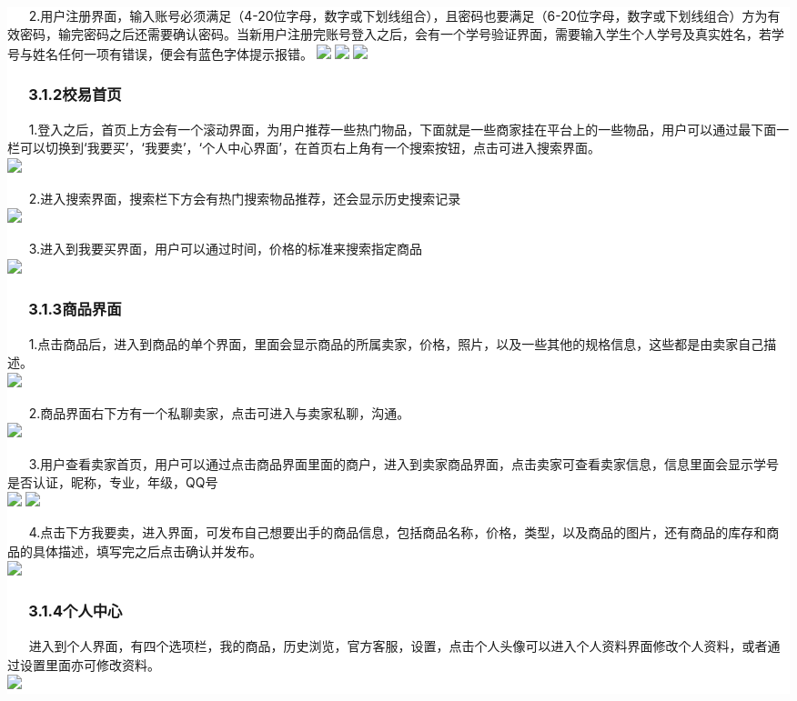 &nbsp;&nbsp;&nbsp;&nbsp;&nbsp;&nbsp;2.用户注册界面，输入账号必须满足（4-20位字母，数字或下划线组合），且密码也要满足（6-20位字母，数字或下划线组合）方为有效密码，输完密码之后还需要确认密码。当新用户注册完账号登入之后，会有一个学号验证界面，需要输入学生个人学号及真实姓名，若学号与姓名任何一项有错误，便会有蓝色字体提示报错。
![](https://img2020.cnblogs.com/blog/1967538/202003/1967538-20200331164008385-871142575.png)
![](https://img2020.cnblogs.com/blog/1967538/202003/1967538-20200331164030009-1071717000.png)
![](https://img2020.cnblogs.com/blog/1967538/202003/1967538-20200331164035567-526735111.png)
</br>

### &nbsp;&nbsp;&nbsp;&nbsp;&nbsp;&nbsp;3.1.2校易首页
&nbsp;&nbsp;&nbsp;&nbsp;&nbsp;&nbsp;1.登入之后，首页上方会有一个滚动界面，为用户推荐一些热门物品，下面就是一些商家挂在平台上的一些物品，用户可以通过最下面一栏可以切换到‘我要买’，‘我要卖’，‘个人中心界面’，在首页右上角有一个搜索按钮，点击可进入搜索界面。</br>
![](https://img2020.cnblogs.com/blog/1967538/202003/1967538-20200331164042850-833816363.png)
</br>

&nbsp;&nbsp;&nbsp;&nbsp;&nbsp;&nbsp;2.进入搜索界面，搜索栏下方会有热门搜索物品推荐，还会显示历史搜索记录</br>
![](https://img2020.cnblogs.com/blog/1967538/202003/1967538-20200331164115308-1948427718.png)
</br>

&nbsp;&nbsp;&nbsp;&nbsp;&nbsp;&nbsp;3.进入到我要买界面，用户可以通过时间，价格的标准来搜索指定商品</br>
![](https://img2020.cnblogs.com/blog/1967538/202003/1967538-20200331164127370-1117278310.png)
</br>

### &nbsp;&nbsp;&nbsp;&nbsp;&nbsp;&nbsp;3.1.3商品界面
&nbsp;&nbsp;&nbsp;&nbsp;&nbsp;&nbsp;1.点击商品后，进入到商品的单个界面，里面会显示商品的所属卖家，价格，照片，以及一些其他的规格信息，这些都是由卖家自己描述。</br>
![](https://img2020.cnblogs.com/blog/1967538/202003/1967538-20200331164157982-1477026116.png)
</br>

&nbsp;&nbsp;&nbsp;&nbsp;&nbsp;&nbsp;2.商品界面右下方有一个私聊卖家，点击可进入与卖家私聊，沟通。</br>
![](https://img2020.cnblogs.com/blog/1967538/202003/1967538-20200331164209800-1799486836.png)
</br>

&nbsp;&nbsp;&nbsp;&nbsp;&nbsp;&nbsp;3.用户查看卖家首页，用户可以通过点击商品界面里面的商户，进入到卖家商品界面，点击卖家可查看卖家信息，信息里面会显示学号是否认证，昵称，专业，年级，QQ号</br>
![](https://img2020.cnblogs.com/blog/1967538/202003/1967538-20200331164230028-1980992587.png)
![](https://img2020.cnblogs.com/blog/1967538/202003/1967538-20200331164236193-1014171820.png)
</br>

&nbsp;&nbsp;&nbsp;&nbsp;&nbsp;&nbsp;4.点击下方我要卖，进入界面，可发布自己想要出手的商品信息，包括商品名称，价格，类型，以及商品的图片，还有商品的库存和商品的具体描述，填写完之后点击确认并发布。</br>
![](https://img2020.cnblogs.com/blog/1967538/202003/1967538-20200331164244858-1747230430.png)
</br>

### &nbsp;&nbsp;&nbsp;&nbsp;&nbsp;&nbsp;3.1.4个人中心
&nbsp;&nbsp;&nbsp;&nbsp;&nbsp;&nbsp;进入到个人界面，有四个选项栏，我的商品，历史浏览，官方客服，设置，点击个人头像可以进入个人资料界面修改个人资料，或者通过设置里面亦可修改资料。</br>
![](https://img2020.cnblogs.com/blog/1967538/202003/1967538-20200331164306788-290207913.png)
</br>
